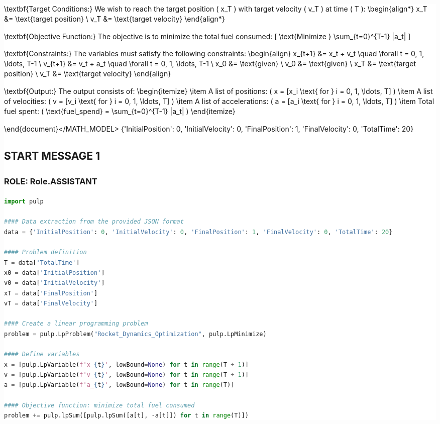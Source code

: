 \textbf{Target Conditions:}
We wish to reach the target position \( x_T \) with target velocity \( v_T \) at time \( T \):
\begin{align*}
    x_T &= \text{target position} \\
    v_T &= \text{target velocity}
\end{align*}

\textbf{Objective Function:}
The objective is to minimize the total fuel consumed:
\[
\text{Minimize } \sum_{t=0}^{T-1} |a_t|
\]

\textbf{Constraints:}
The variables must satisfy the following constraints:
\begin{align}
    x_{t+1} &= x_t + v_t \quad \forall t = 0, 1, \ldots, T-1 \\
    v_{t+1} &= v_t + a_t \quad \forall t = 0, 1, \ldots, T-1 \\
    x_0 &= \text{given} \\
    v_0 &= \text{given} \\
    x_T &= \text{target position} \\
    v_T &= \text{target velocity}
\end{align}

\textbf{Output:}
The output consists of:
\begin{itemize}
    \item A list of positions: \( x = [x_i \text{ for } i = 0, 1, \ldots, T] \)
    \item A list of velocities: \( v = [v_i \text{ for } i = 0, 1, \ldots, T] \)
    \item A list of accelerations: \( a = [a_i \text{ for } i = 0, 1, \ldots, T] \)
    \item Total fuel spent: \( \text{fuel\_spend} = \sum_{t=0}^{T-1} |a_t| \)
\end{itemize}

\end{document}</MATH_MODEL>
<DATA>
{'InitialPosition': 0, 'InitialVelocity': 0, 'FinalPosition': 1, 'FinalVelocity': 0, 'TotalTime': 20}</DATA>


## START MESSAGE 1 
### ROLE: Role.ASSISTANT
```python
import pulp

#### Data extraction from the provided JSON format
data = {'InitialPosition': 0, 'InitialVelocity': 0, 'FinalPosition': 1, 'FinalVelocity': 0, 'TotalTime': 20}

#### Problem definition
T = data['TotalTime']
x0 = data['InitialPosition']
v0 = data['InitialVelocity']
xT = data['FinalPosition']
vT = data['FinalVelocity']

#### Create a linear programming problem
problem = pulp.LpProblem("Rocket_Dynamics_Optimization", pulp.LpMinimize)

#### Define variables
x = [pulp.LpVariable(f'x_{t}', lowBound=None) for t in range(T + 1)]
v = [pulp.LpVariable(f'v_{t}', lowBound=None) for t in range(T + 1)]
a = [pulp.LpVariable(f'a_{t}', lowBound=None) for t in range(T)]

#### Objective function: minimize total fuel consumed
problem += pulp.lpSum([pulp.lpSum([a[t], -a[t]]) for t in range(T)])
```